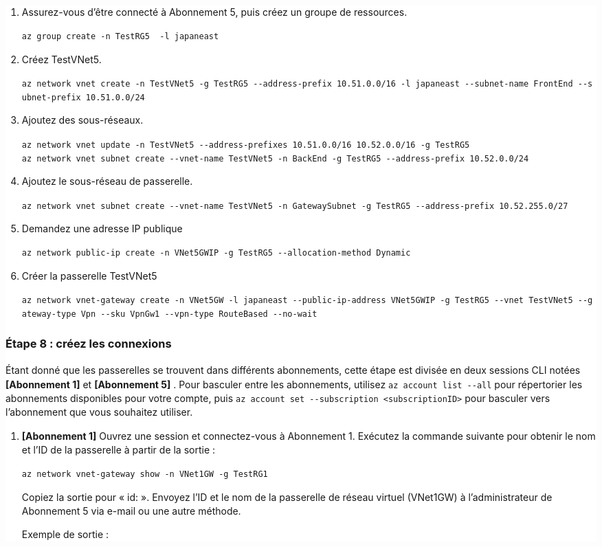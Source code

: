 1. Assurez-vous d’être connecté à Abonnement 5, puis créez un groupe de ressources.

   ```azurecli
   az group create -n TestRG5  -l japaneast
   ```
2. Créez TestVNet5.

   ```azurecli
   az network vnet create -n TestVNet5 -g TestRG5 --address-prefix 10.51.0.0/16 -l japaneast --subnet-name FrontEnd --subnet-prefix 10.51.0.0/24
   ```

3. Ajoutez des sous-réseaux.

   ```azurecli
   az network vnet update -n TestVNet5 --address-prefixes 10.51.0.0/16 10.52.0.0/16 -g TestRG5
   az network vnet subnet create --vnet-name TestVNet5 -n BackEnd -g TestRG5 --address-prefix 10.52.0.0/24
   ```

4. Ajoutez le sous-réseau de passerelle.

   ```azurecli
   az network vnet subnet create --vnet-name TestVNet5 -n GatewaySubnet -g TestRG5 --address-prefix 10.52.255.0/27
   ```

5. Demandez une adresse IP publique

   ```azurecli
   az network public-ip create -n VNet5GWIP -g TestRG5 --allocation-method Dynamic
   ```
6. Créer la passerelle TestVNet5

   ```azurecli
   az network vnet-gateway create -n VNet5GW -l japaneast --public-ip-address VNet5GWIP -g TestRG5 --vnet TestVNet5 --gateway-type Vpn --sku VpnGw1 --vpn-type RouteBased --no-wait
   ```

### <a name="step-8---create-the-connections"></a><a name="connections5"></a>Étape 8 : créez les connexions

Étant donné que les passerelles se trouvent dans différents abonnements, cette étape est divisée en deux sessions CLI notées **[Abonnement 1]** et **[Abonnement 5]** . Pour basculer entre les abonnements, utilisez `az account list --all` pour répertorier les abonnements disponibles pour votre compte, puis `az account set --subscription <subscriptionID>` pour basculer vers l’abonnement que vous souhaitez utiliser.

1. **[Abonnement 1]** Ouvrez une session et connectez-vous à Abonnement 1. Exécutez la commande suivante pour obtenir le nom et l’ID de la passerelle à partir de la sortie :

   ```azurecli
   az network vnet-gateway show -n VNet1GW -g TestRG1
   ```

   Copiez la sortie pour « id: ». Envoyez l’ID et le nom de la passerelle de réseau virtuel (VNet1GW) à l’administrateur de Abonnement 5 via e-mail ou une autre méthode.

   Exemple de sortie :
